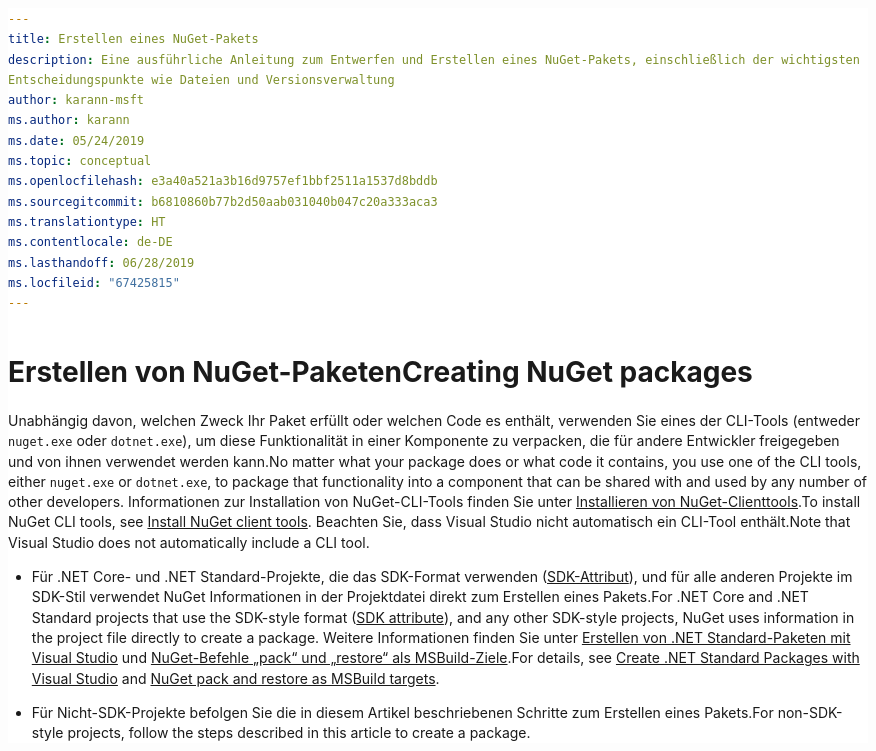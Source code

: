 ```yaml
---
title: Erstellen eines NuGet-Pakets
description: Eine ausführliche Anleitung zum Entwerfen und Erstellen eines NuGet-Pakets, einschließlich der wichtigsten Entscheidungspunkte wie Dateien und Versionsverwaltung
author: karann-msft
ms.author: karann
ms.date: 05/24/2019
ms.topic: conceptual
ms.openlocfilehash: e3a40a521a3b16d9757ef1bbf2511a1537d8bddb
ms.sourcegitcommit: b6810860b77b2d50aab031040b047c20a333aca3
ms.translationtype: HT
ms.contentlocale: de-DE
ms.lasthandoff: 06/28/2019
ms.locfileid: "67425815"
---
```

# <a name="creating-nuget-packages"></a><span data-ttu-id="a4fd0-103">Erstellen von NuGet-Paketen</span><span class="sxs-lookup"><span data-stu-id="a4fd0-103">Creating NuGet packages</span></span>

<span data-ttu-id="a4fd0-104">Unabhängig davon, welchen Zweck Ihr Paket erfüllt oder welchen Code es enthält, verwenden Sie eines der CLI-Tools (entweder `nuget.exe` oder `dotnet.exe`), um diese Funktionalität in einer Komponente zu verpacken, die für andere Entwickler freigegeben und von ihnen verwendet werden kann.</span><span class="sxs-lookup"><span data-stu-id="a4fd0-104">No matter what your package does or what code it contains, you use one of the CLI tools, either `nuget.exe` or `dotnet.exe`, to package that functionality into a component that can be shared with and used by any number of other developers.</span></span> <span data-ttu-id="a4fd0-105">Informationen zur Installation von NuGet-CLI-Tools finden Sie unter [Installieren von NuGet-Clienttools](../install-nuget-client-tools.md).</span><span class="sxs-lookup"><span data-stu-id="a4fd0-105">To install NuGet CLI tools, see [Install NuGet client tools](../install-nuget-client-tools.md).</span></span> <span data-ttu-id="a4fd0-106">Beachten Sie, dass Visual Studio nicht automatisch ein CLI-Tool enthält.</span><span class="sxs-lookup"><span data-stu-id="a4fd0-106">Note that Visual Studio does not automatically include a CLI tool.</span></span>

- <span data-ttu-id="a4fd0-107">Für .NET Core- und .NET Standard-Projekte, die das SDK-Format verwenden ([SDK-Attribut](/dotnet/core/tools/csproj#additions)), und für alle anderen Projekte im SDK-Stil verwendet NuGet Informationen in der Projektdatei direkt zum Erstellen eines Pakets.</span><span class="sxs-lookup"><span data-stu-id="a4fd0-107">For .NET Core and .NET Standard projects that use the SDK-style format ([SDK attribute](/dotnet/core/tools/csproj#additions)), and any other SDK-style projects, NuGet uses information in the project file directly to create a package.</span></span> <span data-ttu-id="a4fd0-108">Weitere Informationen finden Sie unter [Erstellen von .NET Standard-Paketen mit Visual Studio](../quickstart/create-and-publish-a-package-using-visual-studio.md) und [NuGet-Befehle „pack“ und „restore“ als MSBuild-Ziele](../reference/msbuild-targets.md).</span><span class="sxs-lookup"><span data-stu-id="a4fd0-108">For details, see [Create .NET Standard Packages with Visual Studio](../quickstart/create-and-publish-a-package-using-visual-studio.md) and [NuGet pack and restore as MSBuild targets](../reference/msbuild-targets.md).</span></span>

- <span data-ttu-id="a4fd0-109">Für Nicht-SDK-Projekte befolgen Sie die in diesem Artikel beschriebenen Schritte zum Erstellen eines Pakets.</span><span class="sxs-lookup"><span data-stu-id="a4fd0-109">For non-SDK-style projects, follow the steps described in this article to create a package.</span></span>
